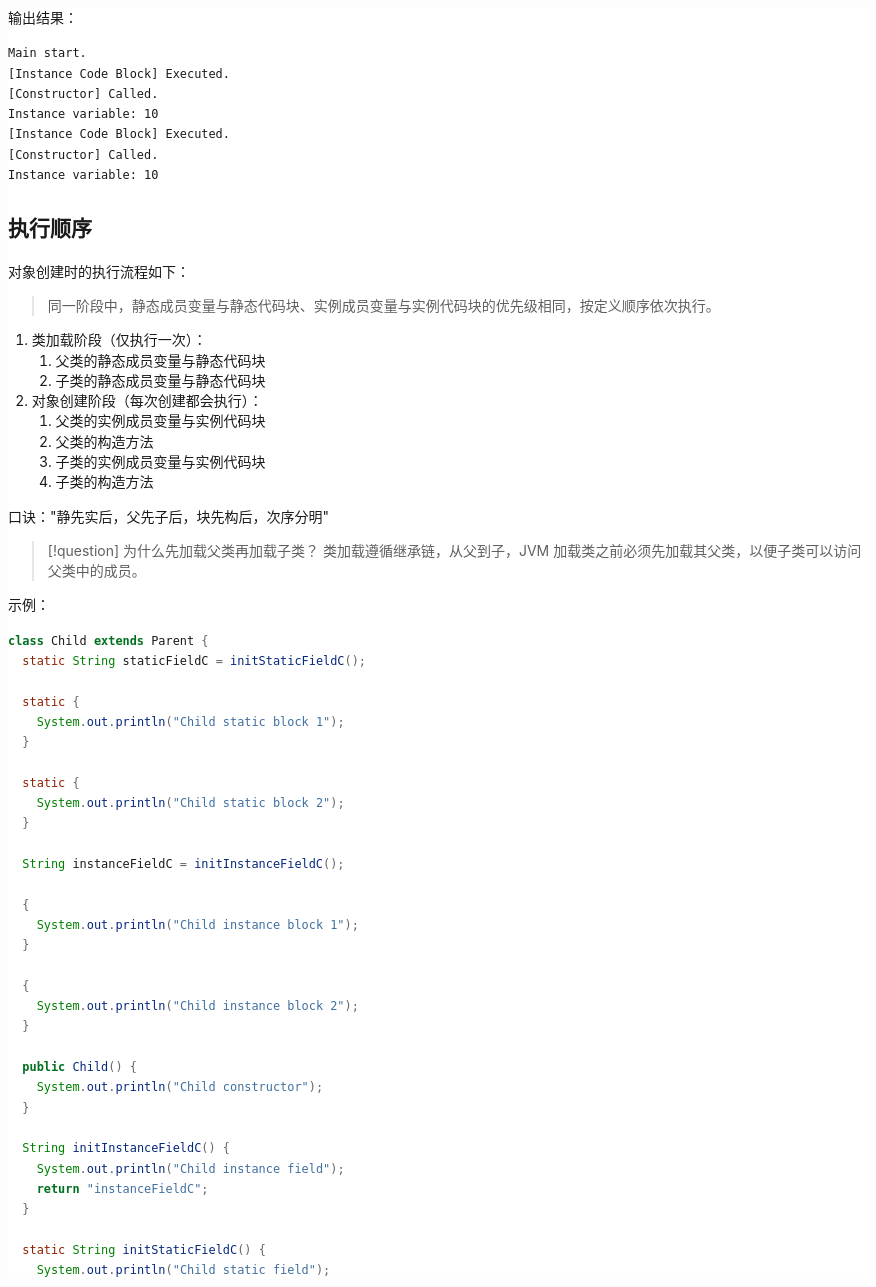 输出结果：

```text
Main start.
[Instance Code Block] Executed.
[Constructor] Called.
Instance variable: 10
[Instance Code Block] Executed.
[Constructor] Called.
Instance variable: 10
```

## 执行顺序

对象创建时的执行流程如下：

> 同一阶段中，静态成员变量与静态代码块、实例成员变量与实例代码块的优先级相同，按定义顺序依次执行。

1. 类加载阶段（仅执行一次）：
	1. 父类的静态成员变量与静态代码块
	2. 子类的静态成员变量与静态代码块
2. 对象创建阶段（每次创建都会执行）：
	1. 父类的实例成员变量与实例代码块
	2. 父类的构造方法
	3. 子类的实例成员变量与实例代码块
	4. 子类的构造方法

口诀："静先实后，父先子后，块先构后，次序分明"

> [!question] 为什么先加载父类再加载子类？
> 类加载遵循继承链，从父到子，JVM 加载类之前必须先加载其父类，以便子类可以访问父类中的成员。

示例：

```java
class Child extends Parent {
  static String staticFieldC = initStaticFieldC();

  static {
    System.out.println("Child static block 1");
  }

  static {
    System.out.println("Child static block 2");
  }

  String instanceFieldC = initInstanceFieldC();

  {
    System.out.println("Child instance block 1");
  }

  {
    System.out.println("Child instance block 2");
  }

  public Child() {
    System.out.println("Child constructor");
  }

  String initInstanceFieldC() {
    System.out.println("Child instance field");
    return "instanceFieldC";
  }

  static String initStaticFieldC() {
    System.out.println("Child static field");
```